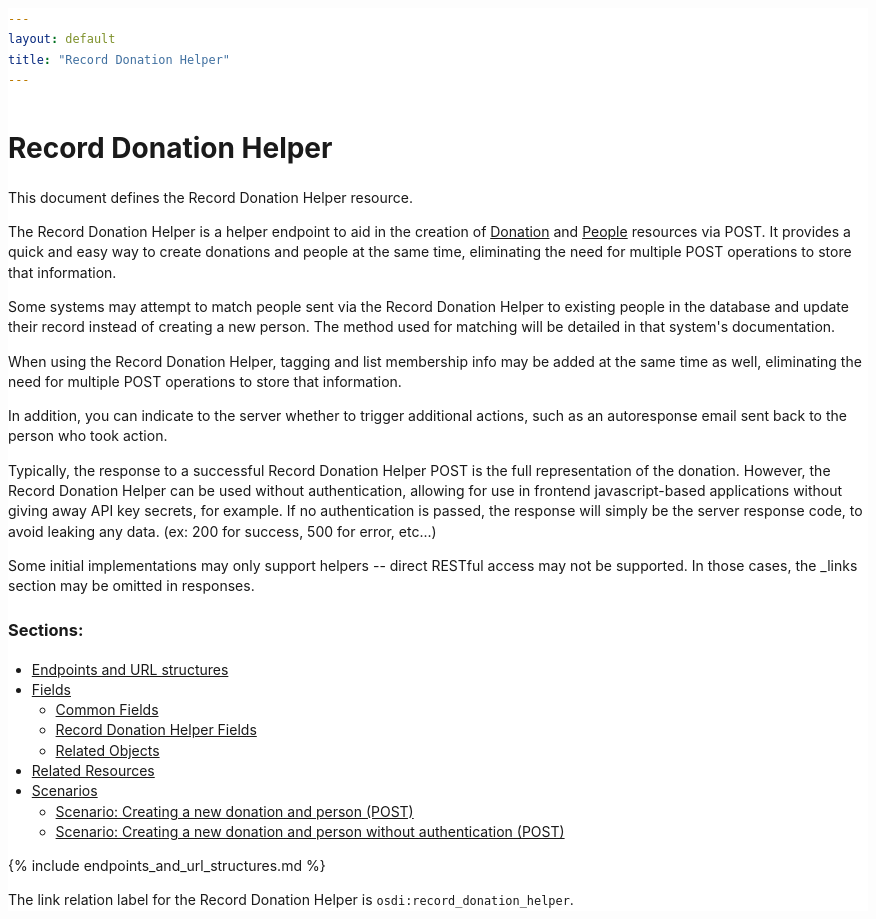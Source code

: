 ```yaml
---
layout: default
title: "Record Donation Helper"
---
```


# Record Donation Helper

This document defines the Record Donation Helper resource. 

The Record Donation Helper is a helper endpoint to aid in the creation of [Donation](donations.html) and [People](people.html) resources via POST. It provides a quick and easy way to create donations and people at the same time, eliminating the need for multiple POST operations to store that information.

Some systems may attempt to match people sent via the Record Donation Helper to existing people in the database and update their record instead of creating a new person. The method used for matching will be detailed in that system's documentation. 

When using the Record Donation Helper, tagging and list membership info may be added at the same time as well, eliminating the need for multiple POST operations to store that information.

In addition, you can indicate to the server whether to trigger additional actions, such as an autoresponse email sent back to the person who took action.

Typically, the response to a successful Record Donation Helper POST is the full representation of the donation. However, the Record Donation Helper can be used without authentication, allowing for use in frontend javascript-based applications without giving away API key secrets, for example. If no authentication is passed, the response will simply be the server response code, to avoid leaking any data. (ex: 200 for success, 500 for error, etc...)

Some initial implementations may only support helpers -- direct RESTful access may not be supported. In those cases, the _links section may be omitted in responses.


### Sections:

* [Endpoints and URL structures](#endpoints-and-url-structures)
* [Fields](#fields)
	* [Common Fields](#common-fields)
    * [Record Donation Helper Fields](#record-donation-helper-fields)
    * [Related Objects](#related-objects)
* [Related Resources](#related-resources)
* [Scenarios](#scenarios)
    * [Scenario: Creating a new donation and person (POST)](#scenario-creating-a-new-donation-and-person-post)
    * [Scenario: Creating a new donation and person without authentication (POST)](#scenario-creating-a-new-donation-and-person-without-authentication-post)
    

{% include endpoints_and_url_structures.md %}

The link relation label for the Record Donation Helper is ```osdi:record_donation_helper```.
